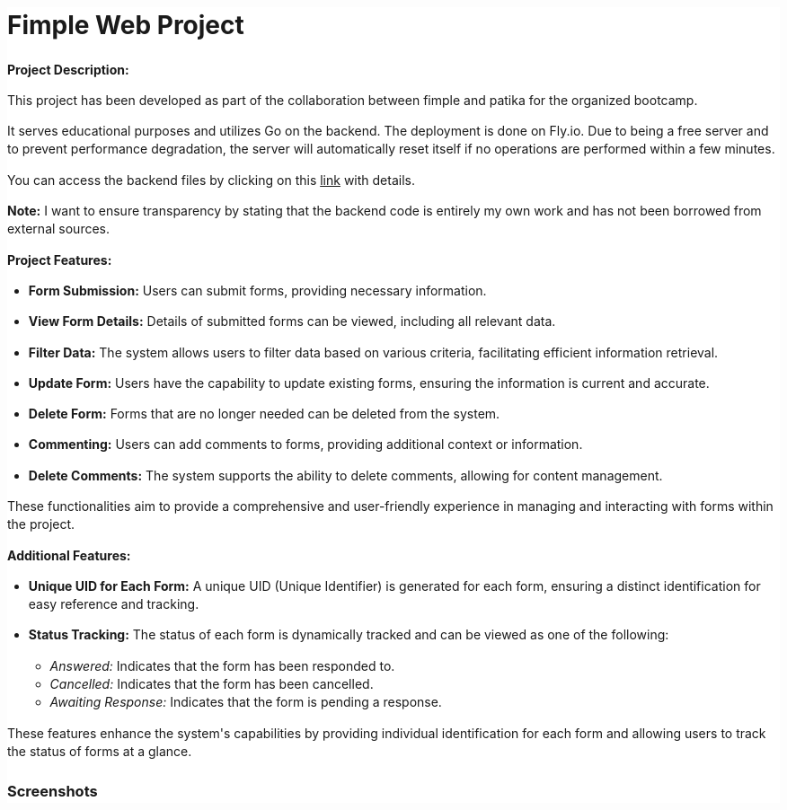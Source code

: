 # Fimple Web Project

**Project Description:**

This project has been developed as part of the collaboration between fimple and patika for the organized bootcamp. 

It serves educational purposes and utilizes Go on the backend. The deployment is done on Fly.io. Due to being a free server and to prevent performance degradation, the server will automatically reset itself if no operations are performed within a few minutes. 

You can access the backend files by clicking on this [link](https://github.com/FakirHerif/Support-Ticket-Service/tree/main/backend) with details.

**Note:** I want to ensure transparency by stating that the backend code is entirely my own work and has not been borrowed from external sources.

**Project Features:**

- **Form Submission:** Users can submit forms, providing necessary information.
  
- **View Form Details:** Details of submitted forms can be viewed, including all relevant data.

- **Filter Data:** The system allows users to filter data based on various criteria, facilitating efficient information retrieval.

- **Update Form:** Users have the capability to update existing forms, ensuring the information is current and accurate.

- **Delete Form:** Forms that are no longer needed can be deleted from the system.

- **Commenting:** Users can add comments to forms, providing additional context or information.

- **Delete Comments:** The system supports the ability to delete comments, allowing for content management.

These functionalities aim to provide a comprehensive and user-friendly experience in managing and interacting with forms within the project.

**Additional Features:**

- **Unique UID for Each Form:** A unique UID (Unique Identifier) is generated for each form, ensuring a distinct identification for easy reference and tracking.

- **Status Tracking:** The status of each form is dynamically tracked and can be viewed as one of the following:
  - *Answered:* Indicates that the form has been responded to.
  - *Cancelled:* Indicates that the form has been cancelled.
  - *Awaiting Response:* Indicates that the form is pending a response.

These features enhance the system's capabilities by providing individual identification for each form and allowing users to track the status of forms at a glance.


### Screenshots
